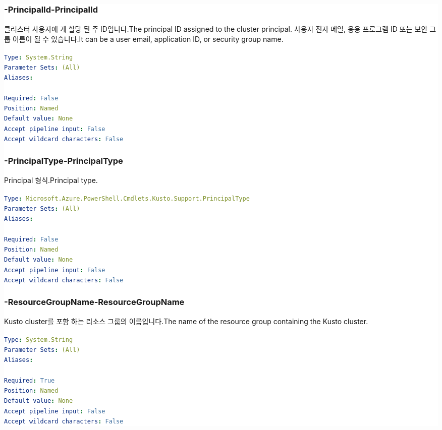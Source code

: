 ### <span data-ttu-id="a8371-121">-PrincipalId</span><span class="sxs-lookup"><span data-stu-id="a8371-121">-PrincipalId</span></span>
<span data-ttu-id="a8371-122">클러스터 사용자에 게 할당 된 주 ID입니다.</span><span class="sxs-lookup"><span data-stu-id="a8371-122">The principal ID assigned to the cluster principal.</span></span>
<span data-ttu-id="a8371-123">사용자 전자 메일, 응용 프로그램 ID 또는 보안 그룹 이름이 될 수 있습니다.</span><span class="sxs-lookup"><span data-stu-id="a8371-123">It can be a user email, application ID, or security group name.</span></span>

```yaml
Type: System.String
Parameter Sets: (All)
Aliases:

Required: False
Position: Named
Default value: None
Accept pipeline input: False
Accept wildcard characters: False
```

### <span data-ttu-id="a8371-124">-PrincipalType</span><span class="sxs-lookup"><span data-stu-id="a8371-124">-PrincipalType</span></span>
<span data-ttu-id="a8371-125">Principal 형식.</span><span class="sxs-lookup"><span data-stu-id="a8371-125">Principal type.</span></span>

```yaml
Type: Microsoft.Azure.PowerShell.Cmdlets.Kusto.Support.PrincipalType
Parameter Sets: (All)
Aliases:

Required: False
Position: Named
Default value: None
Accept pipeline input: False
Accept wildcard characters: False
```

### <span data-ttu-id="a8371-126">-ResourceGroupName</span><span class="sxs-lookup"><span data-stu-id="a8371-126">-ResourceGroupName</span></span>
<span data-ttu-id="a8371-127">Kusto cluster를 포함 하는 리소스 그룹의 이름입니다.</span><span class="sxs-lookup"><span data-stu-id="a8371-127">The name of the resource group containing the Kusto cluster.</span></span>

```yaml
Type: System.String
Parameter Sets: (All)
Aliases:

Required: True
Position: Named
Default value: None
Accept pipeline input: False
Accept wildcard characters: False
```
